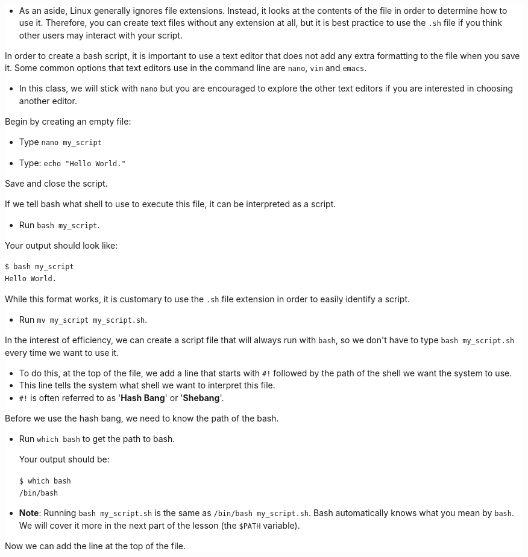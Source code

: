 - As an aside, Linux generally ignores file extensions. Instead, it looks at the contents of the file in order to determine how to use it. Therefore, you can create text files without any extension at all, but it is best practice to use the `.sh` file if you think other users may interact with your script.

In order to create a bash script, it is important to use a text editor that does not add any extra formatting to the file when you save it. Some common options that text editors use in the command line are `nano`, `vim` and `emacs`.

- In this class, we will stick with `nano` but you are encouraged to explore the other text editors if you are interested in choosing another editor.

Begin by creating an empty file:

- Type `nano my_script`

- Type: `echo "Hello World."`

Save and close the script.

If we tell bash what shell to use to execute this file, it can be interpreted as a script.

- Run `bash my_script`.

Your output should look like:

```bash
$ bash my_script
Hello World.
```

While this format works, it is customary to use the `.sh` file extension in order to easily identify a script.

- Run `mv my_script my_script.sh`.

In the interest of efficiency, we can create a script file that will always run with `bash`, so we don't have to type `bash my_script.sh` every time we want to use it.

- To do this, at the top of the file, we add a line that starts with `#!` followed by the path of the shell we want the system to use.
- This line  tells the system what shell we want to interpret this file.
- `#!` is often referred to as '**Hash Bang**' or '**Shebang**'.

Before we use the hash bang, we need to know the path of the bash.

- Run `which bash` to get the path to bash.

   Your output should be:

   ```bash
   $ which bash
   /bin/bash
   ```

- **Note**: Running `bash my_script.sh` is the same as `/bin/bash my_script.sh`. Bash automatically knows what you mean by `bash`. We will cover it more in the next part of the lesson (the `$PATH` variable).

Now we can add the line at the top of the file.
